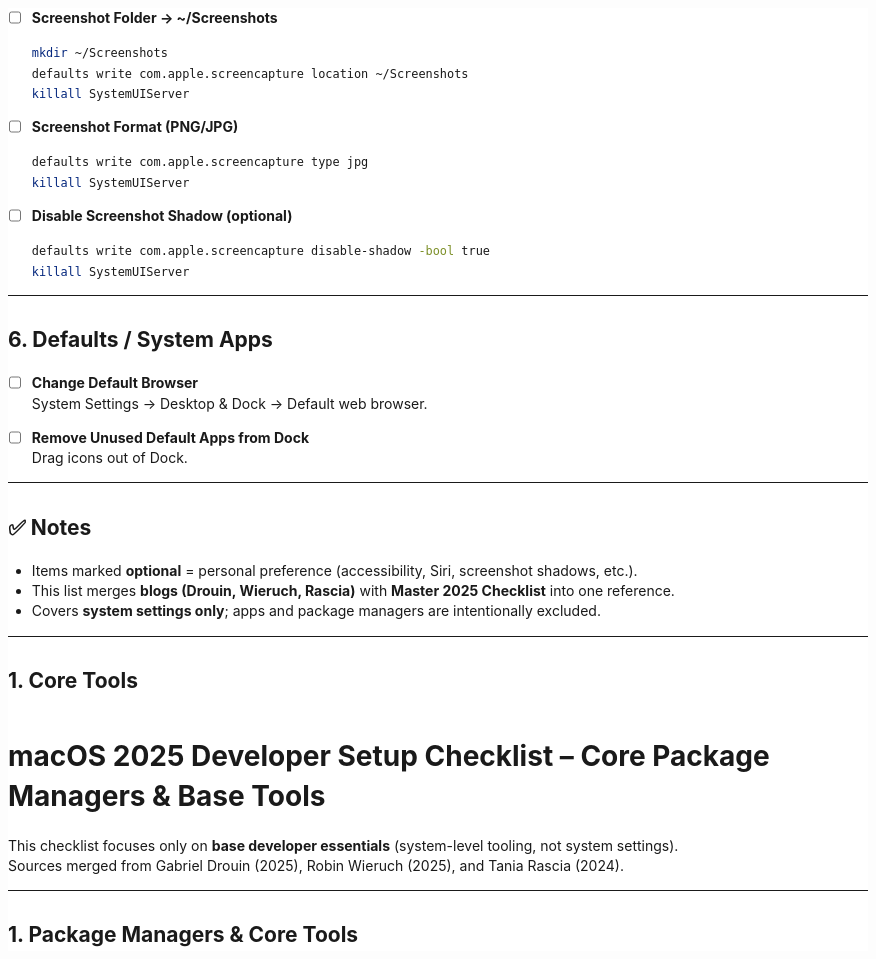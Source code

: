 - [ ] **Screenshot Folder → ~/Screenshots**  
  ```bash
  mkdir ~/Screenshots
  defaults write com.apple.screencapture location ~/Screenshots
  killall SystemUIServer
  ```

- [ ] **Screenshot Format (PNG/JPG)**  
  ```bash
  defaults write com.apple.screencapture type jpg
  killall SystemUIServer
  ```

- [ ] **Disable Screenshot Shadow (optional)**  
  ```bash
  defaults write com.apple.screencapture disable-shadow -bool true
  killall SystemUIServer
  ```

---

## 6. Defaults / System Apps

- [ ] **Change Default Browser**  
  System Settings → Desktop & Dock → Default web browser.

- [ ] **Remove Unused Default Apps from Dock**  
  Drag icons out of Dock.

---

## ✅ Notes

- Items marked **optional** = personal preference (accessibility, Siri, screenshot shadows, etc.).  
- This list merges **blogs (Drouin, Wieruch, Rascia)** with **Master 2025 Checklist** into one reference.  
- Covers **system settings only**; apps and package managers are intentionally excluded.



---

## 1. Core Tools
# macOS 2025 Developer Setup Checklist – Core Package Managers & Base Tools

This checklist focuses only on **base developer essentials** (system-level tooling, not system settings).  
Sources merged from Gabriel Drouin (2025), Robin Wieruch (2025), and Tania Rascia (2024).

---

## 1. Package Managers & Core Tools
